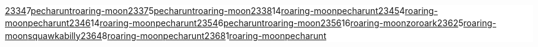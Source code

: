 </a></td></tr><tr><td><a href='https://limitlesstcg.com/tournaments/jp/2334'>2334</a></td><td>7</td><td><a href='https://limitlesstcg.com/decks/list/jp/35021'>pecharunt</a></td><td><a href='https://limitlesstcg.com/decks/list/jp/35021'>roaring-moon</a></td></tr><tr><td><a href='https://limitlesstcg.com/tournaments/jp/2337'>2337</a></td><td>5</td><td><a href='https://limitlesstcg.com/decks/list/jp/35067'>pecharunt</a></td><td><a href='https://limitlesstcg.com/decks/list/jp/35067'>roaring-moon</a></td></tr><tr><td><a href='https://limitlesstcg.com/tournaments/jp/2338'>2338</a></td><td>14</td><td><a href='https://limitlesstcg.com/decks/list/jp/35092'>roaring-moon</a></td><td><a href='https://limitlesstcg.com/decks/list/jp/35092'>pecharunt</a></td></tr><tr><td><a href='https://limitlesstcg.com/tournaments/jp/2345'>2345</a></td><td>4</td><td><a href='https://limitlesstcg.com/decks/list/jp/35194'>roaring-moon</a></td><td><a href='https://limitlesstcg.com/decks/list/jp/35194'>pecharunt</a></td></tr><tr><td><a href='https://limitlesstcg.com/tournaments/jp/2346'>2346</a></td><td>14</td><td><a href='https://limitlesstcg.com/decks/list/jp/35220'>roaring-moon</a></td><td><a href='https://limitlesstcg.com/decks/list/jp/35220'>pecharunt</a></td></tr><tr><td><a href='https://limitlesstcg.com/tournaments/jp/2354'>2354</a></td><td>6</td><td><a href='https://limitlesstcg.com/decks/list/jp/35336'>pecharunt</a></td><td><a href='https://limitlesstcg.com/decks/list/jp/35336'>roaring-moon</a></td></tr><tr><td><a href='https://limitlesstcg.com/tournaments/jp/2356'>2356</a></td><td>16</td><td><a href='https://limitlesstcg.com/decks/list/jp/35378'>roaring-moon</a></td><td><a href='https://limitlesstcg.com/decks/list/jp/35378'>zoroark</a></td></tr><tr><td><a href='https://limitlesstcg.com/tournaments/jp/2362'>2362</a></td><td>5</td><td><a href='https://limitlesstcg.com/decks/list/jp/35462'>roaring-moon</a></td><td><a href='https://limitlesstcg.com/decks/list/jp/35462'>squawkabilly</a></td></tr><tr><td><a href='https://limitlesstcg.com/tournaments/jp/2364'>2364</a></td><td>8</td><td><a href='https://limitlesstcg.com/decks/list/jp/35496'>roaring-moon</a></td><td><a href='https://limitlesstcg.com/decks/list/jp/35496'>pecharunt</a></td></tr><tr><td><a href='https://limitlesstcg.com/tournaments/jp/2368'>2368</a></td><td>1</td><td><a href='https://limitlesstcg.com/decks/list/jp/35553'>roaring-moon</a></td><td><a href='https://limitlesstcg.com/decks/list/jp/35553'>pecharunt</a></td></tr></table>